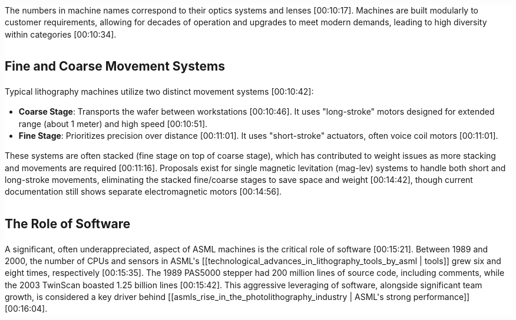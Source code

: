 The numbers in machine names correspond to their optics systems and lenses <a class="yt-timestamp" data-t="00:10:13">[00:10:17]</a>. Machines are built modularly to customer requirements, allowing for decades of operation and upgrades to meet modern demands, leading to high diversity within categories <a class="yt-timestamp" data-t="00:10:17">[00:10:34]</a>.

## Fine and Coarse Movement Systems

Typical lithography machines utilize two distinct movement systems <a class="yt-timestamp" data-t="00:10:38">[00:10:42]</a>:
*   **Coarse Stage**: Transports the wafer between workstations <a class="yt-timestamp" data-t="00:10:42">[00:10:46]</a>. It uses "long-stroke" motors designed for extended range (about 1 meter) and high speed <a class="yt-timestamp" data-t="00:10:46">[00:10:51]</a>.
*   **Fine Stage**: Prioritizes precision over distance <a class="yt-timestamp" data-t="00:10:56">[00:11:01]</a>. It uses "short-stroke" actuators, often voice coil motors <a class="yt-timestamp" data-t="00:11:01">[00:11:01]</a>.

These systems are often stacked (fine stage on top of coarse stage), which has contributed to weight issues as more stacking and movements are required <a class="yt-timestamp" data-t="00:11:08">[00:11:16]</a>. Proposals exist for single magnetic levitation (mag-lev) systems to handle both short and long-stroke movements, eliminating the stacked fine/coarse stages to save space and weight <a class="yt-timestamp" data-t="00:14:33">[00:14:42]</a>, though current documentation still shows separate electromagnetic motors <a class="yt-timestamp" data-t="00:14:52">[00:14:56]</a>.

## The Role of Software

A significant, often underappreciated, aspect of ASML machines is the critical role of software <a class="yt-timestamp" data-t="00:15:19">[00:15:21]</a>. Between 1989 and 2000, the number of CPUs and sensors in ASML's [[technological_advances_in_lithography_tools_by_asml | tools]] grew six and eight times, respectively <a class="yt-timestamp" data-t="00:15:28">[00:15:35]</a>. The 1989 PAS5000 stepper had 200 million lines of source code, including comments, while the 2003 TwinScan boasted 1.25 billion lines <a class="yt-timestamp" data-t="00:15:35">[00:15:42]</a>. This aggressive leveraging of software, alongside significant team growth, is considered a key driver behind [[asmls_rise_in_the_photolithography_industry | ASML's strong performance]] <a class="yt-timestamp" data-t="00:15:55">[00:16:04]</a>.